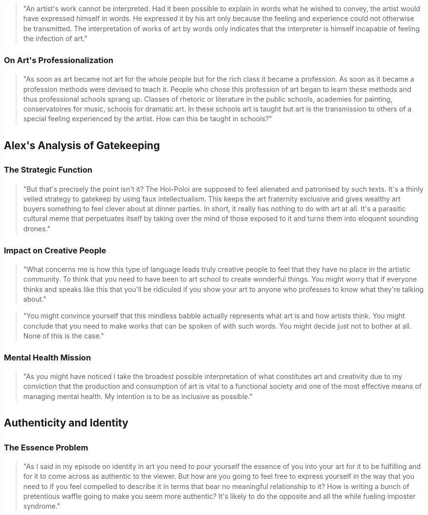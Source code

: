 > "An artist's work cannot be interpreted. Had it been possible to explain in words what he wished to convey, the artist would have expressed himself in words. He expressed it by his art only because the feeling and experience could not otherwise be transmitted. The interpretation of works of art by words only indicates that the interpreter is himself incapable of feeling the infection of art."

### On Art's Professionalization
> "As soon as art became not art for the whole people but for the rich class it became a profession. As soon as it became a profession methods were devised to teach it. People who chose this profession of art began to learn these methods and thus professional schools sprang up. Classes of rhetoric or literature in the public schools, academies for painting, conservatoires for music, schools for dramatic art. In these schools art is taught but art is the transmission to others of a special feeling experienced by the artist. How can this be taught in schools?"

## Alex's Analysis of Gatekeeping

### The Strategic Function
> "But that's precisely the point isn't it? The Hoi-Poloi are supposed to feel alienated and patronised by such texts. It's a thinly veiled strategy to gatekeep by using faux intellectualism. This keeps the art fraternity exclusive and gives wealthy art buyers something to feel clever about at dinner parties. In short, it really has nothing to do with art at all. It's a parasitic cultural meme that perpetuates itself by taking over the mind of those exposed to it and turns them into eloquent sounding drones."

### Impact on Creative People
> "What concerns me is how this type of language leads truly creative people to feel that they have no place in the artistic community. To think that you need to have been to art school to create wonderful things. You might worry that if everyone thinks and speaks like this that you'll be ridiculed if you show your art to anyone who professes to know what they're talking about."

> "You might convince yourself that this mindless babble actually represents what art is and how artists think. You might conclude that you need to make works that can be spoken of with such words. You might decide just not to bother at all. None of this is the case."

### Mental Health Mission
> "As you might have noticed I take the broadest possible interpretation of what constitutes art and creativity due to my conviction that the production and consumption of art is vital to a functional society and one of the most effective means of managing mental health. My intention is to be as inclusive as possible."

## Authenticity and Identity

### The Essence Problem
> "As I said in my episode on identity in art you need to pour yourself the essence of you into your art for it to be fulfilling and for it to come across as authentic to the viewer. But how are you going to feel free to express yourself in the way that you need to if you feel compelled to describe it in terms that bear no meaningful relationship to it? How is writing a bunch of pretentious waffle going to make you seem more authentic? It's likely to do the opposite and all the while fueling imposter syndrome."
